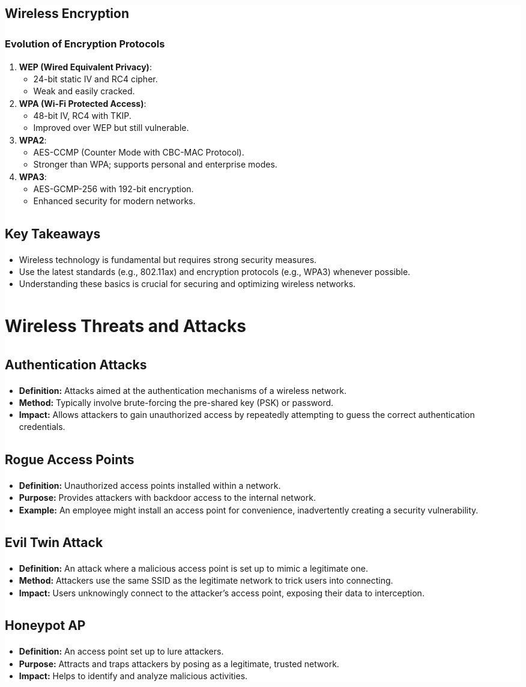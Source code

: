 
## Wireless Encryption
### Evolution of Encryption Protocols
1. **WEP (Wired Equivalent Privacy)**:
   - 24-bit static IV and RC4 cipher.
   - Weak and easily cracked.
2. **WPA (Wi-Fi Protected Access)**:
   - 48-bit IV, RC4 with TKIP.
   - Improved over WEP but still vulnerable.
3. **WPA2**:
   - AES-CCMP (Counter Mode with CBC-MAC Protocol).
   - Stronger than WPA; supports personal and enterprise modes.
4. **WPA3**:
   - AES-GCMP-256 with 192-bit encryption.
   - Enhanced security for modern networks.


## Key Takeaways
- Wireless technology is fundamental but requires strong security measures.
- Use the latest standards (e.g., 802.11ax) and encryption protocols (e.g., WPA3) whenever possible.
- Understanding these basics is crucial for securing and optimizing wireless networks.


# Wireless Threats and Attacks

## Authentication Attacks
- **Definition:** Attacks aimed at the authentication mechanisms of a wireless network.
- **Method:** Typically involve brute-forcing the pre-shared key (PSK) or password.
- **Impact:** Allows attackers to gain unauthorized access by repeatedly attempting to guess the correct authentication credentials.

## Rogue Access Points
- **Definition:** Unauthorized access points installed within a network.
- **Purpose:** Provides attackers with backdoor access to the internal network.
- **Example:** An employee might install an access point for convenience, inadvertently creating a security vulnerability.

## Evil Twin Attack
- **Definition:** An attack where a malicious access point is set up to mimic a legitimate one.
- **Method:** Attackers use the same SSID as the legitimate network to trick users into connecting.
- **Impact:** Users unknowingly connect to the attacker’s access point, exposing their data to interception.

## Honeypot AP
- **Definition:** An access point set up to lure attackers.
- **Purpose:** Attracts and traps attackers by posing as a legitimate, trusted network.
- **Impact:** Helps to identify and analyze malicious activities.
